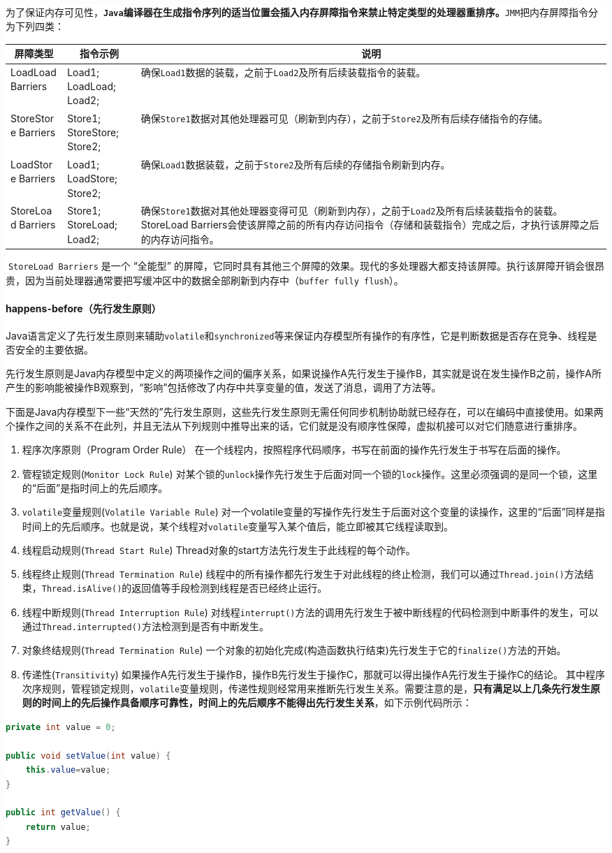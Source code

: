 为了保证内存可见性，**`Java`编译器在生成指令序列的适当位置会插入内存屏障指令来禁止特定类型的处理器重排序。**`JMM`把内存屏障指令分为下列四类：

| 屏障类型                | 指令示例                        | 说明                                       |
| ------------------- | --------------------------- | ---------------------------------------- |
| LoadLoad Barriers   | Load1; LoadLoad; Load2;     | 确保`Load1`数据的装载，之前于`Load2`及所有后续装载指令的装载。   |
| StoreStore Barriers | Store1; StoreStore; Store2; | 确保`Store1`数据对其他处理器可见（刷新到内存），之前于`Store2`及所有后续存储指令的存储。 |
| LoadStore Barriers  | Load1; LoadStore; Store2;   | 确保`Load1`数据装载，之前于`Store2`及所有后续的存储指令刷新到内存。 |
| StoreLoad Barriers  | Store1; StoreLoad; Load2;   | 确保`Store1`数据对其他处理器变得可见（刷新到内存），之前于`Load2`及所有后续装载指令的装载。StoreLoad Barriers会使该屏障之前的所有内存访问指令（存储和装载指令）完成之后，才执行该屏障之后的内存访问指令。 |

​    `StoreLoad Barriers` 是一个 “全能型” 的屏障，它同时具有其他三个屏障的效果。现代的多处理器大都支持该屏障。执行该屏障开销会很昂贵，因为当前处理器通常要把写缓冲区中的数据全部刷新到内存中（`buffer fully flush`）。

#### happens-before（先行发生原则）

​    Java语言定义了先行发生原则来辅助`volatile`和`synchronized`等来保证内存模型所有操作的有序性，它是判断数据是否存在竞争、线程是否安全的主要依据。

​    先行发生原则是Java内存模型中定义的两项操作之间的偏序关系，如果说操作A先行发生于操作B，其实就是说在发生操作B之前，操作A所产生的影响能被操作B观察到，“影响”包括修改了内存中共享变量的值，发送了消息，调用了方法等。

​    下面是Java内存模型下一些“天然的”先行发生原则，这些先行发生原则无需任何同步机制协助就已经存在，可以在编码中直接使用。如果两个操作之间的关系不在此列，并且无法从下列规则中推导出来的话，它们就是没有顺序性保障，虚拟机接可以对它们随意进行重排序。

1. 程序次序原则（Program Order Rule）
  在一个线程内，按照程序代码顺序，书写在前面的操作先行发生于书写在后面的操作。
   
2. 管程锁定规则(`Monitor Lock Rule`)
对某个锁的`unlock`操作先行发生于后面对同一个锁的`lock`操作。这里必须强调的是同一个锁，这里的“后面”是指时间上的先后顺序。

3. `volatile`变量规则(`Volatile Variable Rule`)
对一个volatile变量的写操作先行发生于后面对这个变量的读操作，这里的“后面”同样是指时间上的先后顺序。也就是说，某个线程对`volatile`变量写入某个值后，能立即被其它线程读取到。

4. 线程启动规则(`Thread Start Rule`)
Thread对象的start方法先行发生于此线程的每个动作。

5. 线程终止规则(`Thread Termination Rule`)
线程中的所有操作都先行发生于对此线程的终止检测，我们可以通过`Thread.join()`方法结束，`Thread.isAlive()`的返回值等手段检测到线程是否已经终止运行。

6. 线程中断规则(`Thread Interruption Rule`)
对线程`interrupt()`方法的调用先行发生于被中断线程的代码检测到中断事件的发生，可以通过`Thread.interrupted()`方法检测到是否有中断发生。

7. 对象终结规则(`Thread Termination Rule`)
一个对象的初始化完成(构造函数执行结束)先行发生于它的`finalize()`方法的开始。

8. 传递性(`Transitivity`)
如果操作A先行发生于操作B，操作B先行发生于操作C，那就可以得出操作A先行发生于操作C的结论。
其中程序次序规则，管程锁定规则，`volatile`变量规则，传递性规则经常用来推断先行发生关系。需要注意的是，**只有满足以上几条先行发生原则的时间上的先后操作具备顺序可靠性，时间上的先后顺序不能得出先行发生关系**，如下示例代码所示：

```java
private int value = 0;

public void setValue(int value) {
	this.value=value;
}

public int getValue() {
	return value;
}
```

